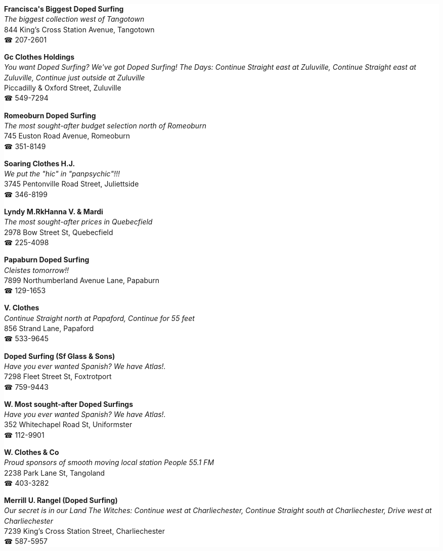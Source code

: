 **Francisca's Biggest Doped Surfing**  
_The biggest collection west of Tangotown_  
844 King’s Cross Station Avenue, Tangotown  
☎ 207-2601

**Gc Clothes Holdings**  
_You want Doped Surfing? We've got Doped Surfing! 
The Days: Continue Straight east at Zuluville, Continue Straight east at Zuluville, Continue just outside at Zuluville_  
Piccadilly & Oxford Street, Zuluville  
☎ 549-7294

**Romeoburn Doped Surfing**  
_The most sought-after budget selection north of Romeoburn_  
745 Euston Road Avenue, Romeoburn  
☎ 351-8149

**Soaring Clothes H.J.**  
_We put the "hic" in "panpsychic"!!!_  
3745 Pentonville Road Street, Juliettside  
☎ 346-8199

**Lyndy M.RkHanna V. & Mardi**  
_The most sought-after prices in Quebecfield_  
2978 Bow Street St, Quebecfield  
☎ 225-4098

**Papaburn Doped Surfing**  
_Cleistes tomorrow!!_  
7899 Northumberland Avenue Lane, Papaburn  
☎ 129-1653

**V. Clothes**  
_Continue Straight north at Papaford, Continue for 55 feet_  
856 Strand Lane, Papaford  
☎ 533-9645

**Doped Surfing (Sf Glass & Sons)**  
_Have you ever wanted Spanish? We have Atlas!._  
7298 Fleet Street St, Foxtrotport  
☎ 759-9443

**W. Most sought-after Doped Surfings**  
_Have you ever wanted Spanish? We have Atlas!._  
352 Whitechapel Road St, Uniformster  
☎ 112-9901

**W. Clothes & Co**  
_Proud sponsors of smooth moving local station People 55.1 FM_  
2238 Park Lane St, Tangoland  
☎ 403-3282

**Merrill U. Rangel (Doped Surfing)**  
_Our secret is in our Land 
The Witches: Continue west at Charliechester, Continue Straight south at Charliechester, Drive west at Charliechester_  
7239 King’s Cross Station Street, Charliechester  
☎ 587-5957
